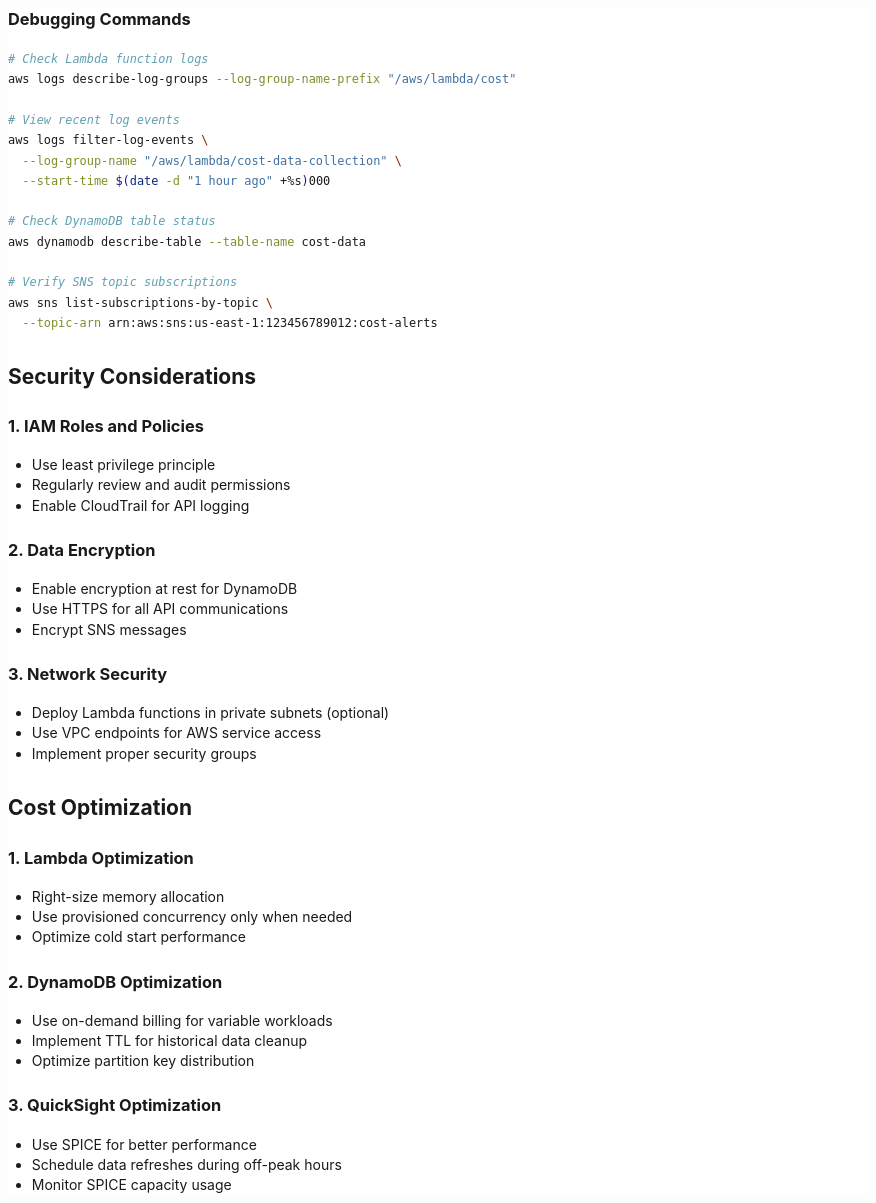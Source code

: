 ### Debugging Commands
```bash
# Check Lambda function logs
aws logs describe-log-groups --log-group-name-prefix "/aws/lambda/cost"

# View recent log events
aws logs filter-log-events \
  --log-group-name "/aws/lambda/cost-data-collection" \
  --start-time $(date -d "1 hour ago" +%s)000

# Check DynamoDB table status
aws dynamodb describe-table --table-name cost-data

# Verify SNS topic subscriptions
aws sns list-subscriptions-by-topic \
  --topic-arn arn:aws:sns:us-east-1:123456789012:cost-alerts
```

## Security Considerations

### 1. IAM Roles and Policies
- Use least privilege principle
- Regularly review and audit permissions
- Enable CloudTrail for API logging

### 2. Data Encryption
- Enable encryption at rest for DynamoDB
- Use HTTPS for all API communications
- Encrypt SNS messages

### 3. Network Security
- Deploy Lambda functions in private subnets (optional)
- Use VPC endpoints for AWS service access
- Implement proper security groups

## Cost Optimization

### 1. Lambda Optimization
- Right-size memory allocation
- Use provisioned concurrency only when needed
- Optimize cold start performance

### 2. DynamoDB Optimization
- Use on-demand billing for variable workloads
- Implement TTL for historical data cleanup
- Optimize partition key distribution

### 3. QuickSight Optimization
- Use SPICE for better performance
- Schedule data refreshes during off-peak hours
- Monitor SPICE capacity usage
